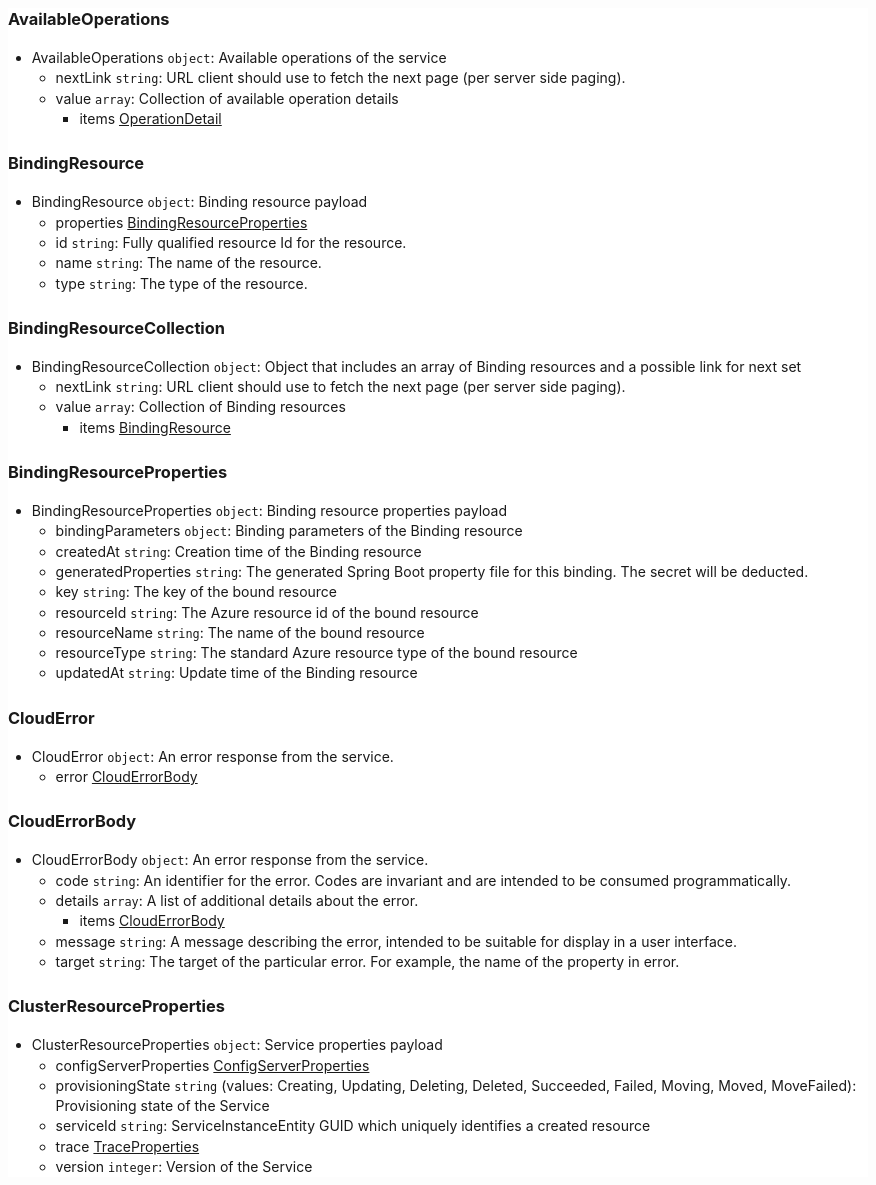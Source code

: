 ### AvailableOperations
* AvailableOperations `object`: Available operations of the service
  * nextLink `string`: URL client should use to fetch the next page (per server side paging).
  * value `array`: Collection of available operation details
    * items [OperationDetail](#operationdetail)

### BindingResource
* BindingResource `object`: Binding resource payload
  * properties [BindingResourceProperties](#bindingresourceproperties)
  * id `string`: Fully qualified resource Id for the resource.
  * name `string`: The name of the resource.
  * type `string`: The type of the resource.

### BindingResourceCollection
* BindingResourceCollection `object`: Object that includes an array of Binding resources and a possible link for next set
  * nextLink `string`: URL client should use to fetch the next page (per server side paging).
  * value `array`: Collection of Binding resources
    * items [BindingResource](#bindingresource)

### BindingResourceProperties
* BindingResourceProperties `object`: Binding resource properties payload
  * bindingParameters `object`: Binding parameters of the Binding resource
  * createdAt `string`: Creation time of the Binding resource
  * generatedProperties `string`: The generated Spring Boot property file for this binding. The secret will be deducted.
  * key `string`: The key of the bound resource
  * resourceId `string`: The Azure resource id of the bound resource
  * resourceName `string`: The name of the bound resource
  * resourceType `string`: The standard Azure resource type of the bound resource
  * updatedAt `string`: Update time of the Binding resource

### CloudError
* CloudError `object`: An error response from the service.
  * error [CloudErrorBody](#clouderrorbody)

### CloudErrorBody
* CloudErrorBody `object`: An error response from the service.
  * code `string`: An identifier for the error. Codes are invariant and are intended to be consumed programmatically.
  * details `array`: A list of additional details about the error.
    * items [CloudErrorBody](#clouderrorbody)
  * message `string`: A message describing the error, intended to be suitable for display in a user interface.
  * target `string`: The target of the particular error. For example, the name of the property in error.

### ClusterResourceProperties
* ClusterResourceProperties `object`: Service properties payload
  * configServerProperties [ConfigServerProperties](#configserverproperties)
  * provisioningState `string` (values: Creating, Updating, Deleting, Deleted, Succeeded, Failed, Moving, Moved, MoveFailed): Provisioning state of the Service
  * serviceId `string`: ServiceInstanceEntity GUID which uniquely identifies a created resource
  * trace [TraceProperties](#traceproperties)
  * version `integer`: Version of the Service
